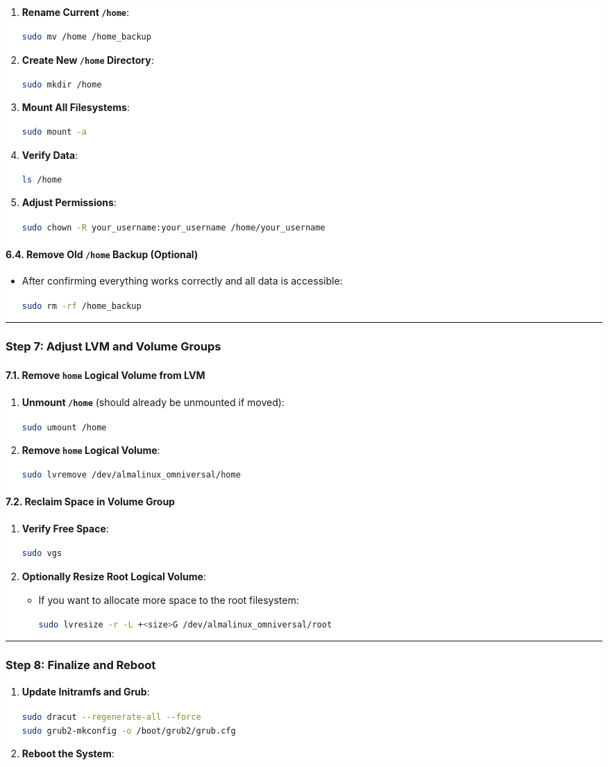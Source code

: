 1. **Rename Current `/home`**:
   ```bash
   sudo mv /home /home_backup
   ```

2. **Create New `/home` Directory**:
   ```bash
   sudo mkdir /home
   ```

3. **Mount All Filesystems**:
   ```bash
   sudo mount -a
   ```

4. **Verify Data**:
   ```bash
   ls /home
   ```

5. **Adjust Permissions**:
   ```bash
   sudo chown -R your_username:your_username /home/your_username
   ```

#### **6.4. Remove Old `/home` Backup (Optional)**

- After confirming everything works correctly and all data is accessible:
  ```bash
  sudo rm -rf /home_backup
  ```

---

### **Step 7: Adjust LVM and Volume Groups**

#### **7.1. Remove `home` Logical Volume from LVM**

1. **Unmount `/home`** (should already be unmounted if moved):
   ```bash
   sudo umount /home
   ```

2. **Remove `home` Logical Volume**:
   ```bash
   sudo lvremove /dev/almalinux_omniversal/home
   ```

#### **7.2. Reclaim Space in Volume Group**

1. **Verify Free Space**:
   ```bash
   sudo vgs
   ```

2. **Optionally Resize Root Logical Volume**:
   - If you want to allocate more space to the root filesystem:
     ```bash
     sudo lvresize -r -L +<size>G /dev/almalinux_omniversal/root
     ```

---

### **Step 8: Finalize and Reboot**

1. **Update Initramfs and Grub**:
   ```bash
   sudo dracut --regenerate-all --force
   sudo grub2-mkconfig -o /boot/grub2/grub.cfg
   ```

2. **Reboot the System**:
   ```bash
   ```